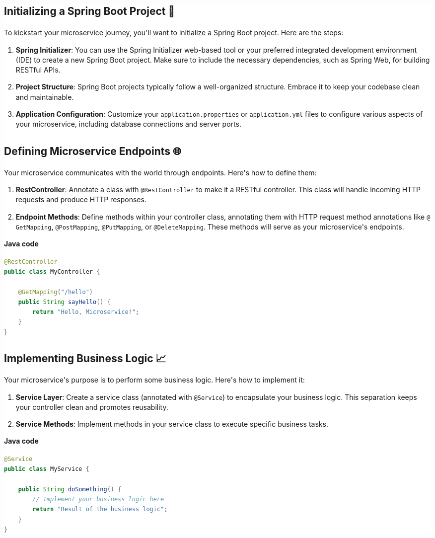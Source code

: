 ## **Initializing a Spring Boot Project** 🚀

To kickstart your microservice journey, you'll want to initialize a Spring Boot project. Here are the steps:

1.  **Spring Initializer**: You can use the Spring Initializer web-based tool or your preferred integrated development environment (IDE) to create a new Spring Boot project. Make sure to include the necessary dependencies, such as Spring Web, for building RESTful APIs.
    
2.  **Project Structure**: Spring Boot projects typically follow a well-organized structure. Embrace it to keep your codebase clean and maintainable.
    
3.  **Application Configuration**: Customize your `application.properties` or `application.yml` files to configure various aspects of your microservice, including database connections and server ports.
    

## **Defining Microservice Endpoints** 🌐

Your microservice communicates with the world through endpoints. Here's how to define them:

1.  **RestController**: Annotate a class with `@RestController` to make it a RESTful controller. This class will handle incoming HTTP requests and produce HTTP responses.
    
2.  **Endpoint Methods**: Define methods within your controller class, annotating them with HTTP request method annotations like `@GetMapping`, `@PostMapping`, `@PutMapping`, or `@DeleteMapping`. These methods will serve as your microservice's endpoints.

**Java code**
``` java
@RestController
public class MyController {

    @GetMapping("/hello")
    public String sayHello() {
        return "Hello, Microservice!";
    }
}
```
## **Implementing Business Logic** 📈

Your microservice's purpose is to perform some business logic. Here's how to implement it:

1.  **Service Layer**: Create a service class (annotated with `@Service`) to encapsulate your business logic. This separation keeps your controller clean and promotes reusability.
    
2.  **Service Methods**: Implement methods in your service class to execute specific business tasks.

**Java code**
``` java
@Service
public class MyService {

    public String doSomething() {
        // Implement your business logic here
        return "Result of the business logic";
    }
}
```

